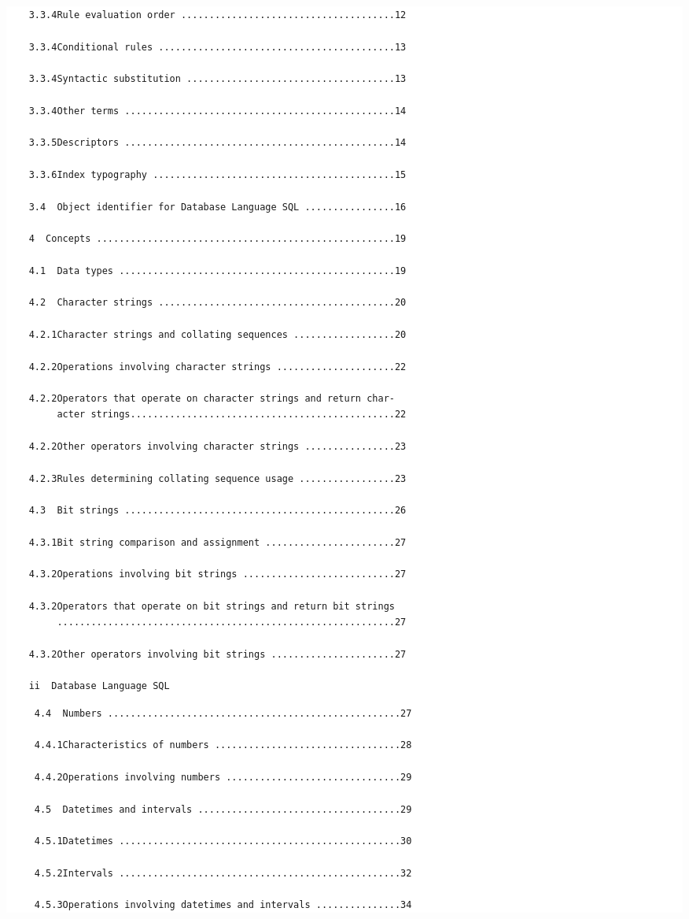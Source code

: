         3.3.4Rule evaluation order ......................................12

        3.3.4Conditional rules ..........................................13

        3.3.4Syntactic substitution .....................................13

        3.3.4Other terms ................................................14

        3.3.5Descriptors ................................................14

        3.3.6Index typography ...........................................15

        3.4  Object identifier for Database Language SQL ................16

        4  Concepts .....................................................19

        4.1  Data types .................................................19

        4.2  Character strings ..........................................20

        4.2.1Character strings and collating sequences ..................20

        4.2.2Operations involving character strings .....................22

        4.2.2Operators that operate on character strings and return char-
             acter strings...............................................22

        4.2.2Other operators involving character strings ................23

        4.2.3Rules determining collating sequence usage .................23

        4.3  Bit strings ................................................26

        4.3.1Bit string comparison and assignment .......................27

        4.3.2Operations involving bit strings ...........................27

        4.3.2Operators that operate on bit strings and return bit strings
             ............................................................27

        4.3.2Other operators involving bit strings ......................27

        ii  Database Language SQL

 









         4.4  Numbers ....................................................27

         4.4.1Characteristics of numbers .................................28

         4.4.2Operations involving numbers ...............................29

         4.5  Datetimes and intervals ....................................29

         4.5.1Datetimes ..................................................30

         4.5.2Intervals ..................................................32

         4.5.3Operations involving datetimes and intervals ...............34
